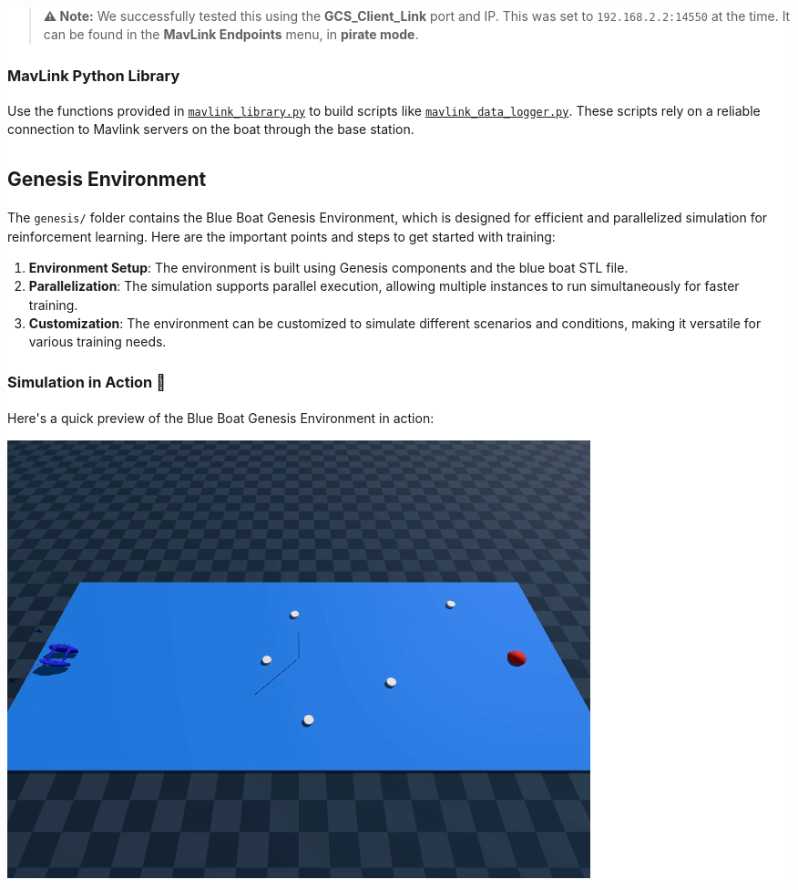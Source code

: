 > **⚠️ Note:** We successfully tested this using the **GCS_Client_Link** port and IP. This was set to `192.168.2.2:14550` at the time. It can be found in the **MavLink Endpoints** menu, in **pirate mode**.


### MavLink Python Library

Use the functions provided in [`mavlink_library.py`](mavlink/mavlink_library.py) to build scripts like [`mavlink_data_logger.py`](mavlink/mavlink_data_logger.py). These scripts rely on a reliable connection to Mavlink servers on the boat through the base station.


## Genesis Environment

The `genesis/` folder contains the Blue Boat Genesis Environment, which is designed for efficient and parallelized simulation for reinforcement learning. Here are the important points and steps to get started with training:

1. **Environment Setup**: The environment is built using Genesis components and the blue boat STL file.
2. **Parallelization**: The simulation supports parallel execution, allowing multiple instances to run simultaneously for faster training.
3. **Customization**: The environment can be customized to simulate different scenarios and conditions, making it versatile for various training needs.


### Simulation in Action 🎥

Here's a quick preview of the Blue Boat Genesis Environment in action:

![Blue Boat Simulation](genesis/videos/obstacle_avoidance_rollout.gif)
